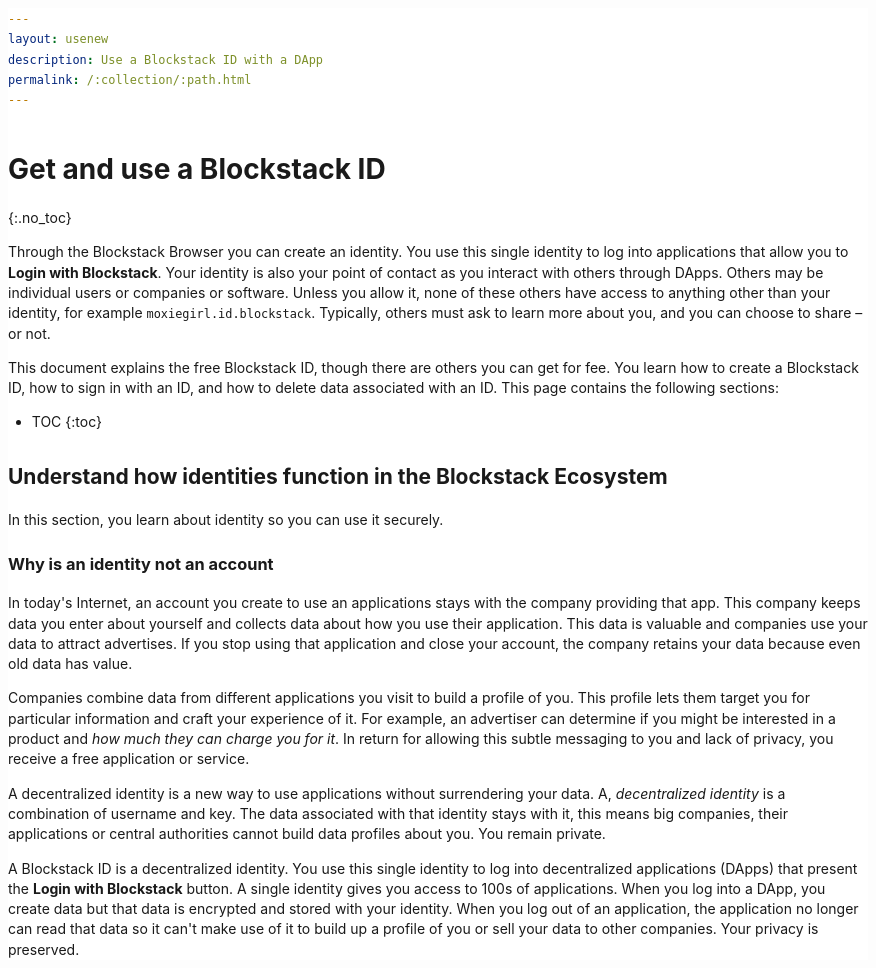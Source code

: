 ```yaml
---
layout: usenew
description: Use a Blockstack ID with a DApp
permalink: /:collection/:path.html
---
```

# Get and use a Blockstack ID
{:.no_toc}

Through the Blockstack Browser you can create an identity. You use this single identity to log into applications that allow you to **Login with Blockstack**. Your identity is also your
point of contact as you interact with others through DApps. Others may be
individual users or companies or software. Unless you allow it, none of these
others have access to anything other than your identity, for example
`moxiegirl.id.blockstack`. Typically, others must ask to learn more about you,
and you can choose to share &ndash; or not.

This document explains the free Blockstack ID, though there are others you can get for fee. You learn how to
create a Blockstack ID, how to sign in with an ID, and how to delete data associated with an ID. This page contains the following sections:

* TOC
{:toc}

## Understand how identities function in the Blockstack Ecosystem

In this section, you learn about identity so you can use it securely.

### Why is an identity not an account

In today's Internet, an account you create to use an applications stays with the company providing that app. This company keeps data you enter about yourself and collects data about how you use their application. This data is valuable and companies use your data to attract advertises. If you stop using that application and close your account, the company retains your data because even old data has value. 

Companies combine data from different applications you visit to build a profile of you. This profile lets them target you for particular information and craft your experience of it. For example, an advertiser can determine if you might be interested in a product and _how much they can charge you for it_. In return for allowing this subtle messaging to you and lack of privacy, you receive a free application or service.

A decentralized identity is a new way to use applications without surrendering your data. A, _decentralized identity_ is a combination of username and key. The data associated with that identity stays with it, this means big companies, their applications or central authorities cannot build data profiles about you. You remain private.

A Blockstack ID is a decentralized identity. You use this single identity to log into decentralized applications (DApps) that present the **Login with Blockstack** button. A single identity gives you access to 100s of applications. When you log into a DApp, you create data but that data is encrypted and stored with your identity. When you log out of an application, the application no longer can read that data so it can't make use of it to build up a profile of you or sell your data to other companies. Your privacy is preserved.
